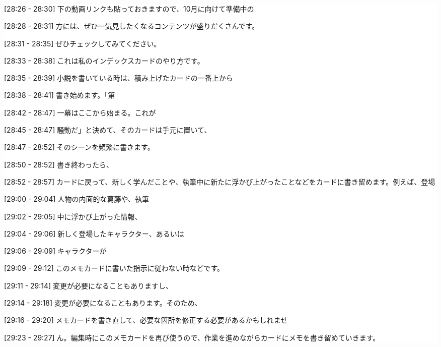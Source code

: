[28:26 - 28:30]
下の動画リンクも貼っておきますので、10月に向けて準備中の

[28:28 - 28:31]
方には、ぜひ一気見したくなるコンテンツが盛りだくさんです。

[28:31 - 28:35]
ぜひチェックしてみてください。

[28:33 - 28:38]
これは私のインデックスカードのやり方です。

[28:35 - 28:39]
小説を書いている時は、積み上げたカードの一番上から

[28:38 - 28:41]
書き始めます。「第

[28:42 - 28:47]
一幕はここから始まる。これが

[28:45 - 28:47]
騒動だ」と決めて、そのカードは手元に置いて、

[28:47 - 28:52]
そのシーンを頻繁に書きます。

[28:50 - 28:52]
書き終わったら、

[28:52 - 28:57]
カードに戻って、新しく学んだことや、執筆中に新たに浮かび上がったことなどをカードに書き留めます。例えば、登場

[29:00 - 29:04]
人物の内面的な葛藤や、執筆

[29:02 - 29:05]
中に浮かび上がった情報、

[29:04 - 29:06]
新しく登場したキャラクター、あるいは

[29:06 - 29:09]
キャラクターが

[29:09 - 29:12]
このメモカードに書いた指示に従わない時などです。

[29:11 - 29:14]
変更が必要になることもありますし、

[29:14 - 29:18]
変更が必要になることもあります。そのため、

[29:16 - 29:20]
メモカードを書き直して、必要な箇所を修正する必要があるかもしれませ

[29:23 - 29:27]
ん。編集時にこのメモカードを再び使うので、作業を進めながらカードにメモを書き留めていきます。
